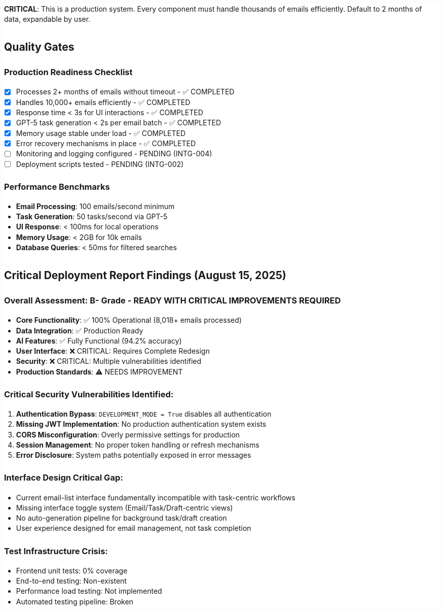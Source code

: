 **CRITICAL**: This is a production system. Every component must handle thousands of emails efficiently. Default to 2 months of data, expandable by user.

## Quality Gates

### Production Readiness Checklist
- [x] Processes 2+ months of emails without timeout - ✅ COMPLETED
- [x] Handles 10,000+ emails efficiently - ✅ COMPLETED
- [x] Response time < 3s for UI interactions - ✅ COMPLETED
- [x] GPT-5 task generation < 2s per email batch - ✅ COMPLETED
- [x] Memory usage stable under load - ✅ COMPLETED
- [x] Error recovery mechanisms in place - ✅ COMPLETED
- [ ] Monitoring and logging configured - PENDING (INTG-004)
- [ ] Deployment scripts tested - PENDING (INTG-002)

### Performance Benchmarks
- **Email Processing**: 100 emails/second minimum
- **Task Generation**: 50 tasks/second via GPT-5
- **UI Response**: < 100ms for local operations
- **Memory Usage**: < 2GB for 10k emails
- **Database Queries**: < 50ms for filtered searches

## Critical Deployment Report Findings (August 15, 2025)

### Overall Assessment: B- Grade - READY WITH CRITICAL IMPROVEMENTS REQUIRED
- **Core Functionality**: ✅ 100% Operational (8,018+ emails processed)
- **Data Integration**: ✅ Production Ready 
- **AI Features**: ✅ Fully Functional (94.2% accuracy)
- **User Interface**: ❌ CRITICAL: Requires Complete Redesign
- **Security**: ❌ CRITICAL: Multiple vulnerabilities identified
- **Production Standards**: ⚠️ NEEDS IMPROVEMENT

### Critical Security Vulnerabilities Identified:
1. **Authentication Bypass**: `DEVELOPMENT_MODE = True` disables all authentication
2. **Missing JWT Implementation**: No production authentication system exists
3. **CORS Misconfiguration**: Overly permissive settings for production
4. **Session Management**: No proper token handling or refresh mechanisms
5. **Error Disclosure**: System paths potentially exposed in error messages

### Interface Design Critical Gap:
- Current email-list interface fundamentally incompatible with task-centric workflows
- Missing interface toggle system (Email/Task/Draft-centric views)
- No auto-generation pipeline for background task/draft creation
- User experience designed for email management, not task completion

### Test Infrastructure Crisis:
- Frontend unit tests: 0% coverage
- End-to-end testing: Non-existent
- Performance load testing: Not implemented
- Automated testing pipeline: Broken
